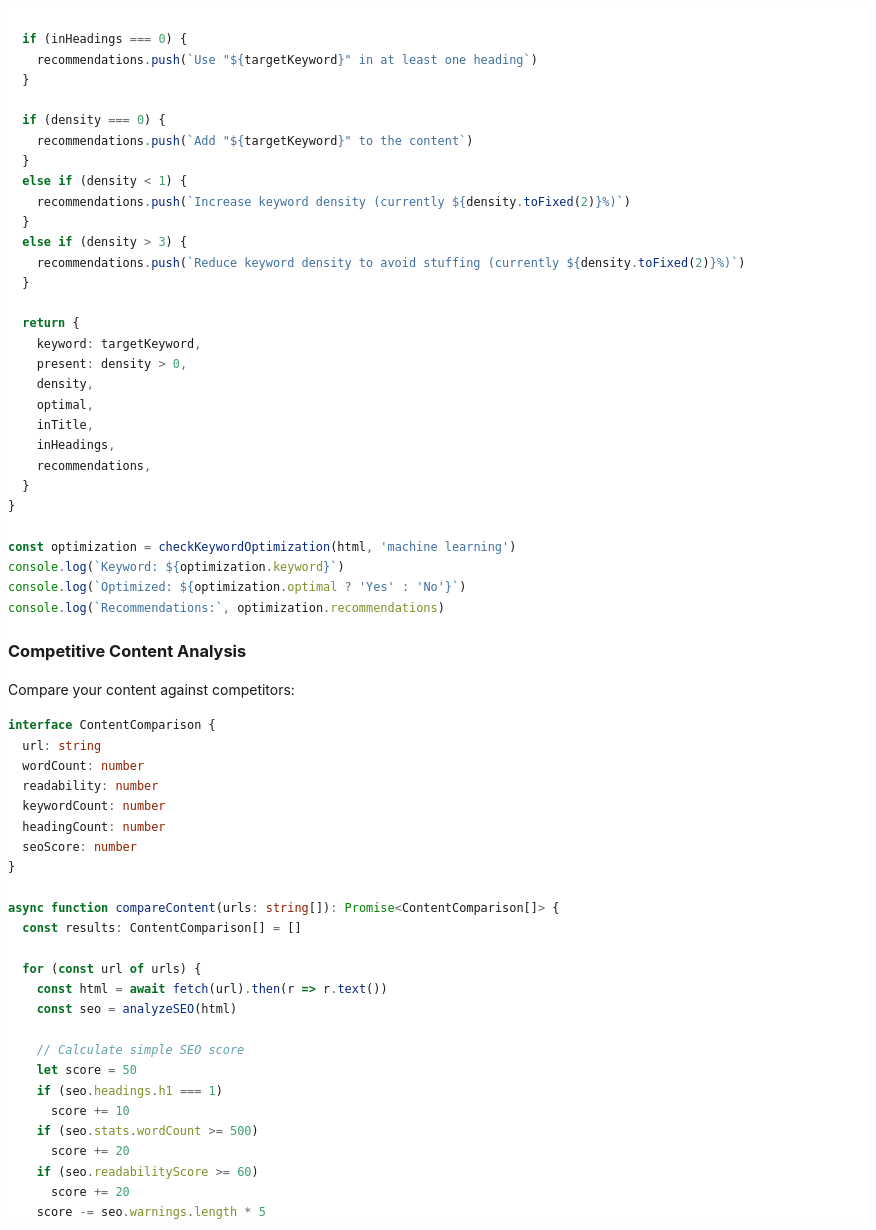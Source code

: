 ```typescript

  if (inHeadings === 0) {
    recommendations.push(`Use "${targetKeyword}" in at least one heading`)
  }

  if (density === 0) {
    recommendations.push(`Add "${targetKeyword}" to the content`)
  }
  else if (density < 1) {
    recommendations.push(`Increase keyword density (currently ${density.toFixed(2)}%)`)
  }
  else if (density > 3) {
    recommendations.push(`Reduce keyword density to avoid stuffing (currently ${density.toFixed(2)}%)`)
  }

  return {
    keyword: targetKeyword,
    present: density > 0,
    density,
    optimal,
    inTitle,
    inHeadings,
    recommendations,
  }
}

const optimization = checkKeywordOptimization(html, 'machine learning')
console.log(`Keyword: ${optimization.keyword}`)
console.log(`Optimized: ${optimization.optimal ? 'Yes' : 'No'}`)
console.log(`Recommendations:`, optimization.recommendations)
```

### Competitive Content Analysis

Compare your content against competitors:

```typescript
interface ContentComparison {
  url: string
  wordCount: number
  readability: number
  keywordCount: number
  headingCount: number
  seoScore: number
}

async function compareContent(urls: string[]): Promise<ContentComparison[]> {
  const results: ContentComparison[] = []

  for (const url of urls) {
    const html = await fetch(url).then(r => r.text())
    const seo = analyzeSEO(html)

    // Calculate simple SEO score
    let score = 50
    if (seo.headings.h1 === 1)
      score += 10
    if (seo.stats.wordCount >= 500)
      score += 20
    if (seo.readabilityScore >= 60)
      score += 20
    score -= seo.warnings.length * 5

```